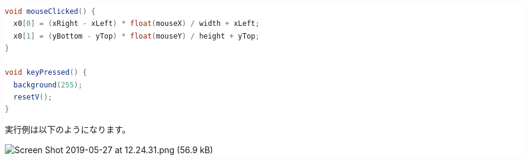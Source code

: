 ```java
void mouseClicked() {
  x0[0] = (xRight - xLeft) * float(mouseX) / width + xLeft;
  x0[1] = (yBottom - yTop) * float(mouseY) / height + yTop;
}

void keyPressed() {
  background(255);
  resetV();
}
```

実行例は以下のようになります。

![Screen Shot 2019-05-27 at 12.24.31.png (56.9 kB)](https://img.esa.io/uploads/production/attachments/8704/2019/05/27/28750/84470587-0acd-4c29-8a74-108b1eb3ec49.png)
